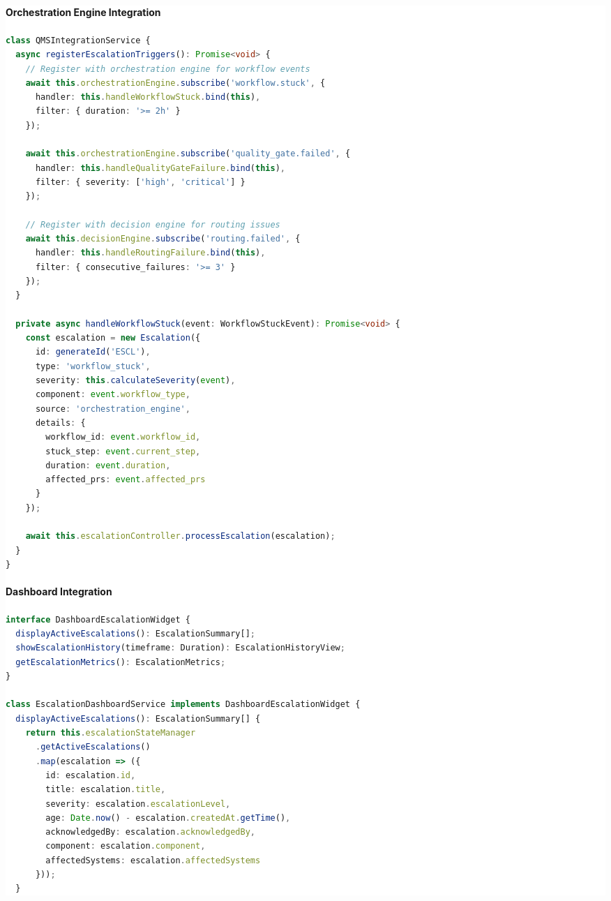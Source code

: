 #### Orchestration Engine Integration
```typescript
class QMSIntegrationService {
  async registerEscalationTriggers(): Promise<void> {
    // Register with orchestration engine for workflow events
    await this.orchestrationEngine.subscribe('workflow.stuck', {
      handler: this.handleWorkflowStuck.bind(this),
      filter: { duration: '>= 2h' }
    });
    
    await this.orchestrationEngine.subscribe('quality_gate.failed', {
      handler: this.handleQualityGateFailure.bind(this),
      filter: { severity: ['high', 'critical'] }
    });
    
    // Register with decision engine for routing issues
    await this.decisionEngine.subscribe('routing.failed', {
      handler: this.handleRoutingFailure.bind(this),
      filter: { consecutive_failures: '>= 3' }
    });
  }
  
  private async handleWorkflowStuck(event: WorkflowStuckEvent): Promise<void> {
    const escalation = new Escalation({
      id: generateId('ESCL'),
      type: 'workflow_stuck',
      severity: this.calculateSeverity(event),
      component: event.workflow_type,
      source: 'orchestration_engine',
      details: {
        workflow_id: event.workflow_id,
        stuck_step: event.current_step,
        duration: event.duration,
        affected_prs: event.affected_prs
      }
    });
    
    await this.escalationController.processEscalation(escalation);
  }
}
```

#### Dashboard Integration
```typescript
interface DashboardEscalationWidget {
  displayActiveEscalations(): EscalationSummary[];
  showEscalationHistory(timeframe: Duration): EscalationHistoryView;
  getEscalationMetrics(): EscalationMetrics;
}

class EscalationDashboardService implements DashboardEscalationWidget {
  displayActiveEscalations(): EscalationSummary[] {
    return this.escalationStateManager
      .getActiveEscalations()
      .map(escalation => ({
        id: escalation.id,
        title: escalation.title,
        severity: escalation.escalationLevel,
        age: Date.now() - escalation.createdAt.getTime(),
        acknowledgedBy: escalation.acknowledgedBy,
        component: escalation.component,
        affectedSystems: escalation.affectedSystems
      }));
  }
```